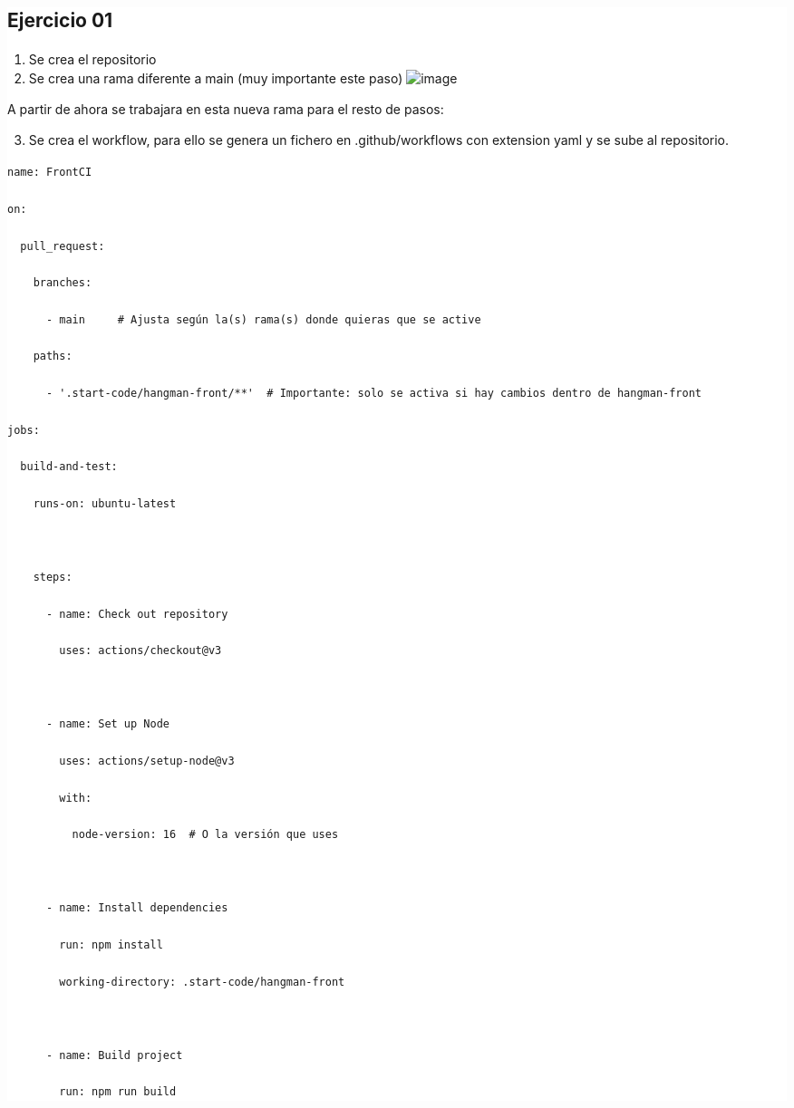 ## Ejercicio 01
1. Se crea el repositorio
2. Se crea  una rama diferente a main (muy importante este paso)
![image](https://github.com/user-attachments/assets/11f37663-8324-40ba-98cd-ff0adc1d09e5)

A partir de ahora se trabajara en esta nueva rama para el resto de pasos:



3. Se crea el workflow, para ello se genera un fichero en .github/workflows con extension yaml y se sube al repositorio.
```
name: FrontCI

on:

  pull_request:

    branches:

      - main     # Ajusta según la(s) rama(s) donde quieras que se active

    paths:

      - '.start-code/hangman-front/**'  # Importante: solo se activa si hay cambios dentro de hangman-front

jobs:

  build-and-test:

    runs-on: ubuntu-latest

  

    steps:

      - name: Check out repository

        uses: actions/checkout@v3

  

      - name: Set up Node

        uses: actions/setup-node@v3

        with:

          node-version: 16  # O la versión que uses

  

      - name: Install dependencies

        run: npm install

        working-directory: .start-code/hangman-front

  

      - name: Build project

        run: npm run build
```